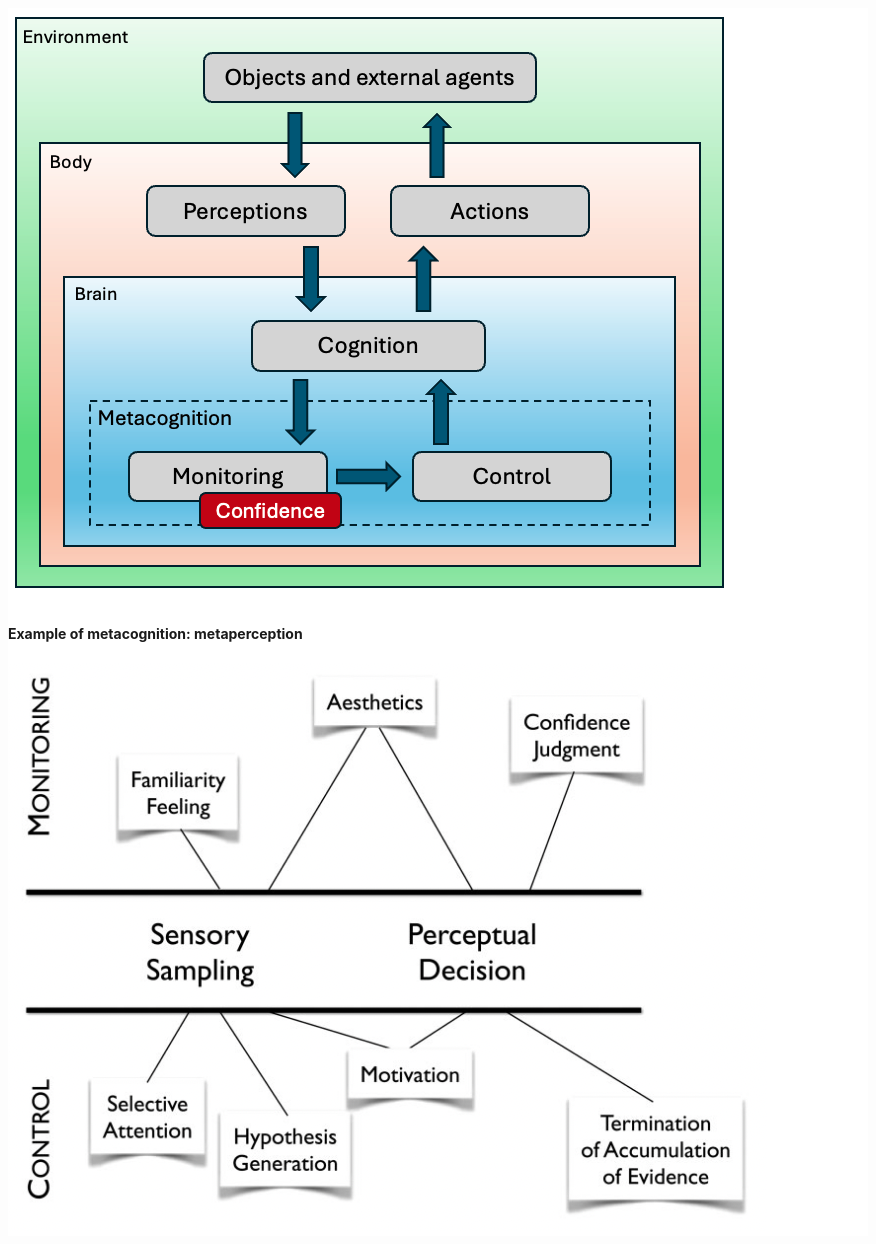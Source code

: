 ![Metacognition diagram](images/metacognition_diagram.png)

#### Example of metacognition: metaperception

![Metaperception](images/metaperception.png)
